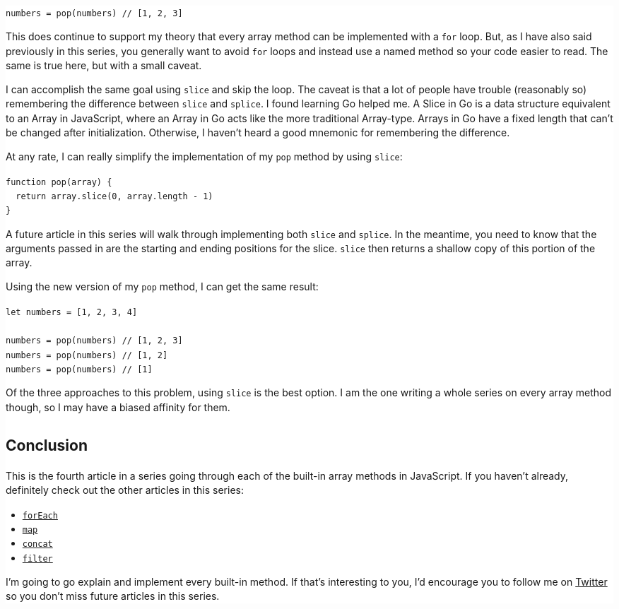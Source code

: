     numbers = pop(numbers) // [1, 2, 3]

This does continue to support my theory that every array method can be implemented with a `for` loop. But, as I have also said previously in this series, you generally want to avoid `for` loops and instead use a named method so your code easier to read. The same is true here, but with a small caveat.

I can accomplish the same goal using `slice` and skip the loop. The caveat is that a lot of people have trouble (reasonably so) remembering the difference between `slice` and `splice`. I found learning Go helped me. A Slice in Go is a data structure equivalent to an Array in JavaScript, where an Array in Go acts like the more traditional Array-type. Arrays in Go have a fixed length that can’t be changed after initialization. Otherwise, I haven’t heard a good mnemonic for remembering the difference.

At any rate, I can really simplify the implementation of my `pop` method by using `slice`:

    function pop(array) {
      return array.slice(0, array.length - 1)
    }

A future article in this series will walk through implementing both `slice` and `splice`. In the meantime, you need to know that the arguments passed in are the starting and ending positions for the slice. `slice` then returns a shallow copy of this portion of the array.

Using the new version of my `pop` method, I can get the same result:

    let numbers = [1, 2, 3, 4]
    
    numbers = pop(numbers) // [1, 2, 3]
    numbers = pop(numbers) // [1, 2]
    numbers = pop(numbers) // [1]

Of the three approaches to this problem, using `slice` is the best option. I am the one writing a whole series on every array method though, so I may have a biased affinity for them.

## Conclusion

This is the fourth article in a series going through each of the built-in array methods in JavaScript. If you haven’t already, definitely check out the other articles in this series:

- [`forEach`](https://zkf.io/js-array-methods-foreach/)
- [`map`](https://zkf.io/js-array-methods-map/)
- [`concat`](https://zkf.io/js-array-methods-concat/)
- [`filter`](https://zkf.io/js-array-methods-filter/)

I’m going to go explain and implement every built-in method. If that’s interesting to you, I’d encourage you to follow me on [Twitter ](https://twitter.com/ZFleischmann)so you don’t miss future articles in this series.
